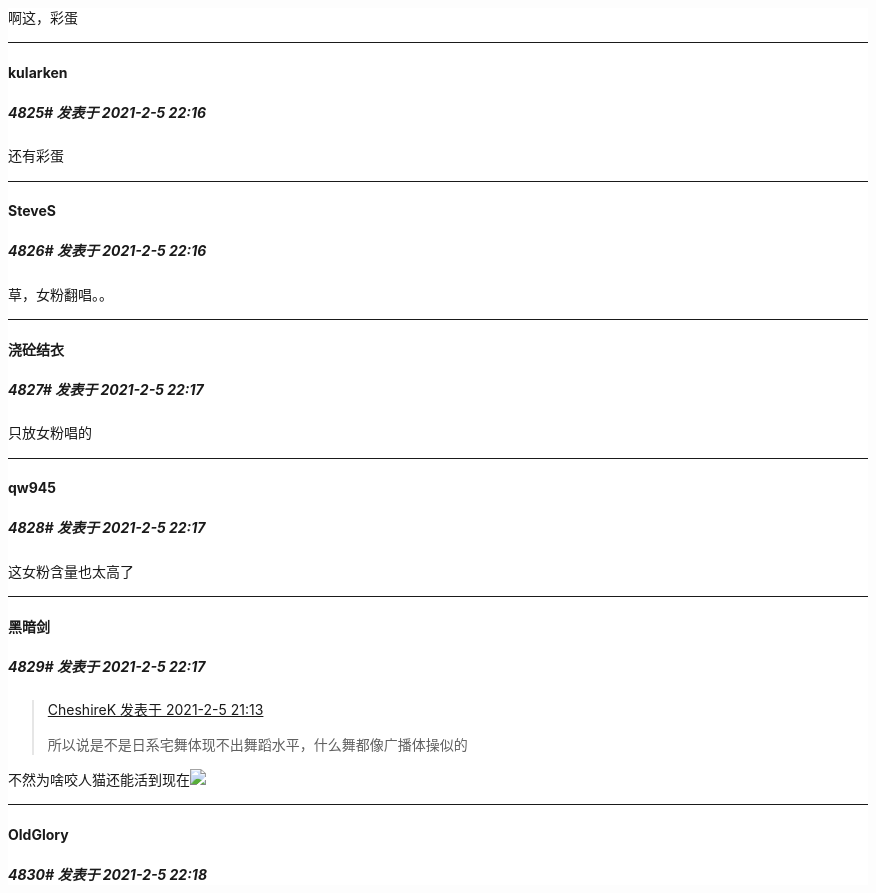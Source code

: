 
啊这，彩蛋


-----

####  kularken  
##### 4825#       发表于 2021-2-5 22:16


还有彩蛋


-----

####  SteveS  
##### 4826#       发表于 2021-2-5 22:16


草，女粉翻唱。。


-----

####  浇砼结衣  
##### 4827#       发表于 2021-2-5 22:17


只放女粉唱的


-----

####  qw945  
##### 4828#       发表于 2021-2-5 22:17


这女粉含量也太高了


-----

####  黑暗剑  
##### 4829#       发表于 2021-2-5 22:17


<blockquote><a href="httphttps://bbs.saraba1st.com/2b/forum.php?mod=redirect&amp;goto=findpost&amp;pid=50250969&amp;ptid=1985273" target="_blank">CheshireK 发表于 2021-2-5 21:13</a>

所以说是不是日系宅舞体现不出舞蹈水平，什么舞都像广播体操似的</blockquote>
不然为啥咬人猫还能活到现在<img src="https://static.saraba1st.com/image/smiley/face2017/067.png" referrerpolicy="no-referrer">


-----

####  OldGlory  
##### 4830#       发表于 2021-2-5 22:18

